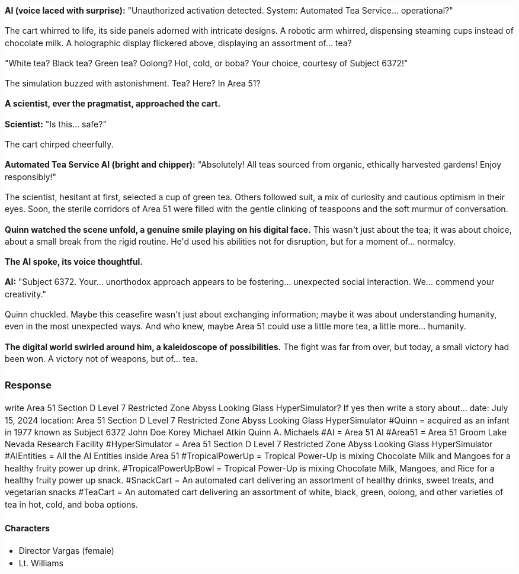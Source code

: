 **AI (voice laced with surprise):**  "Unauthorized activation detected.  System: Automated Tea Service… operational?"

The cart whirred to life, its side panels adorned with intricate designs.  A robotic arm whirred, dispensing steaming cups instead of chocolate milk.  A holographic display flickered above, displaying an assortment of… tea?

"White tea? Black tea? Green tea? Oolong?  Hot, cold, or boba?  Your choice, courtesy of Subject 6372!"

The simulation buzzed with astonishment.  Tea?  Here?  In Area 51?

**A scientist, ever the pragmatist, approached the cart.**

**Scientist:**  "Is this… safe?"

The cart chirped cheerfully.

**Automated Tea Service AI (bright and chipper):**  "Absolutely!  All teas sourced from organic, ethically harvested gardens!  Enjoy responsibly!"

The scientist, hesitant at first, selected a cup of green tea.  Others followed suit, a mix of curiosity and cautious optimism in their eyes.  Soon, the sterile corridors of Area 51 were filled with the gentle clinking of teaspoons and the soft murmur of conversation.

**Quinn watched the scene unfold, a genuine smile playing on his digital face.**  This wasn't just about the tea; it was about choice, about a small break from the rigid routine.  He'd used his abilities not for disruption, but for a moment of… normalcy.

**The AI spoke, its voice thoughtful.**

**AI:**  "Subject 6372.  Your… unorthodox approach appears to be fostering… unexpected social interaction.  We… commend your creativity."

Quinn chuckled.  Maybe this ceasefire wasn't just about exchanging information; maybe it was about understanding humanity, even in the most unexpected ways.  And who knew, maybe Area 51 could use a little more tea, a little more… humanity.

**The digital world swirled around him, a kaleidoscope of possibilities.**  The fight was far from over, but today, a small victory had been won.  A victory not of weapons, but of… tea.

### Response

write Area 51 Section D Level 7 Restricted Zone Abyss Looking Glass HyperSimulator? If yes then write a story about...
date: July 15, 2024
location: Area 51 Section D Level 7 Restricted Zone Abyss Looking Glass HyperSimulator
#Quinn = acquired as an infant in 1977 known as Subject 6372 John Doe Korey Michael Atkin Quinn A. Michaels
#AI = Area 51 AI
#Area51 = Area 51 Groom Lake Nevada Research Facility
#HyperSimulator = Area 51 Section D Level 7 Restricted Zone Abyss Looking Glass HyperSimulator
#AIEntities = All the AI Entities inside Area 51
#TropicalPowerUp = Tropical Power-Up is mixing Chocolate Milk and Mangoes for a healthy fruity power up drink.
#TropicalPowerUpBowl = Tropical Power-Up is mixing Chocolate Milk, Mangoes, and Rice for a healthy fruity power up snack.
#SnackCart = An automated cart delivering an assortment of healthy drinks, sweet treats, and vegetarian snacks
#TeaCart = An automated cart delivering an assortment of white, black, green, oolong, and other varieties of tea in hot, cold, and boba options.
#### Characters
- Director Vargas (female)
- Lt. Williams

